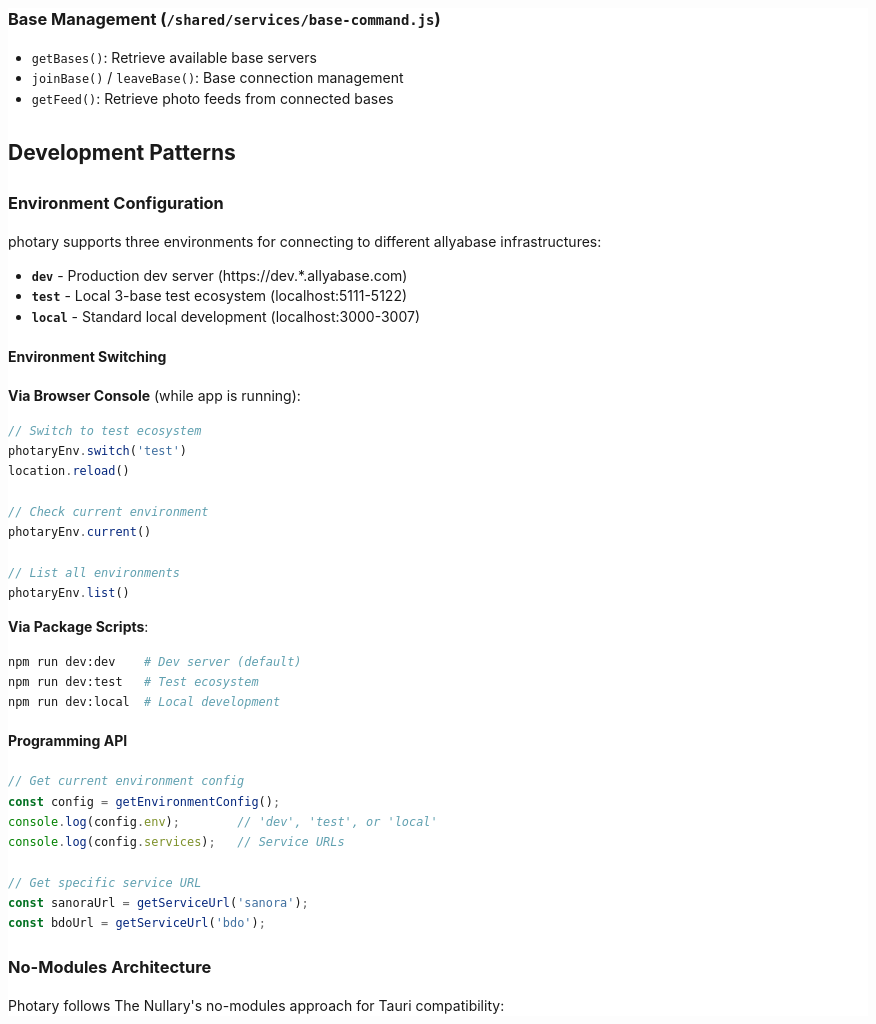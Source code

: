 ### Base Management (`/shared/services/base-command.js`)
- `getBases()`: Retrieve available base servers
- `joinBase()` / `leaveBase()`: Base connection management
- `getFeed()`: Retrieve photo feeds from connected bases

## Development Patterns

### Environment Configuration

photary supports three environments for connecting to different allyabase infrastructures:

- **`dev`** - Production dev server (https://dev.*.allyabase.com)
- **`test`** - Local 3-base test ecosystem (localhost:5111-5122)  
- **`local`** - Standard local development (localhost:3000-3007)

#### Environment Switching

**Via Browser Console** (while app is running):
```javascript
// Switch to test ecosystem
photaryEnv.switch('test')
location.reload()

// Check current environment
photaryEnv.current()

// List all environments
photaryEnv.list()
```

**Via Package Scripts**:
```bash
npm run dev:dev    # Dev server (default)
npm run dev:test   # Test ecosystem  
npm run dev:local  # Local development
```

#### Programming API
```javascript
// Get current environment config
const config = getEnvironmentConfig();
console.log(config.env);        // 'dev', 'test', or 'local'
console.log(config.services);   // Service URLs

// Get specific service URL
const sanoraUrl = getServiceUrl('sanora');
const bdoUrl = getServiceUrl('bdo');
```


### No-Modules Architecture
Photary follows The Nullary's no-modules approach for Tauri compatibility:

